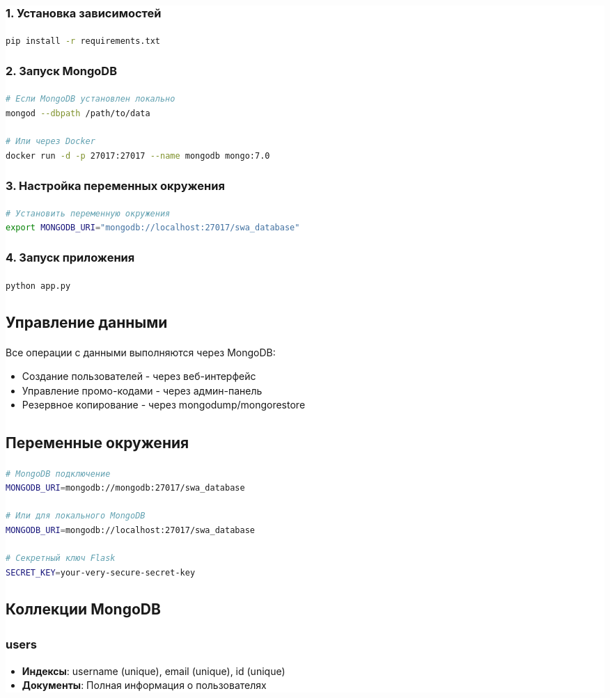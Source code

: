 ### 1. Установка зависимостей
```bash
pip install -r requirements.txt
```

### 2. Запуск MongoDB
```bash
# Если MongoDB установлен локально
mongod --dbpath /path/to/data

# Или через Docker
docker run -d -p 27017:27017 --name mongodb mongo:7.0
```

### 3. Настройка переменных окружения
```bash
# Установить переменную окружения
export MONGODB_URI="mongodb://localhost:27017/swa_database"
```

### 4. Запуск приложения
```bash
python app.py
```

## Управление данными

Все операции с данными выполняются через MongoDB:
- Создание пользователей - через веб-интерфейс
- Управление промо-кодами - через админ-панель
- Резервное копирование - через mongodump/mongorestore

## Переменные окружения

```bash
# MongoDB подключение
MONGODB_URI=mongodb://mongodb:27017/swa_database

# Или для локального MongoDB
MONGODB_URI=mongodb://localhost:27017/swa_database

# Секретный ключ Flask
SECRET_KEY=your-very-secure-secret-key
```

## Коллекции MongoDB

### users
- **Индексы**: username (unique), email (unique), id (unique)
- **Документы**: Полная информация о пользователях
